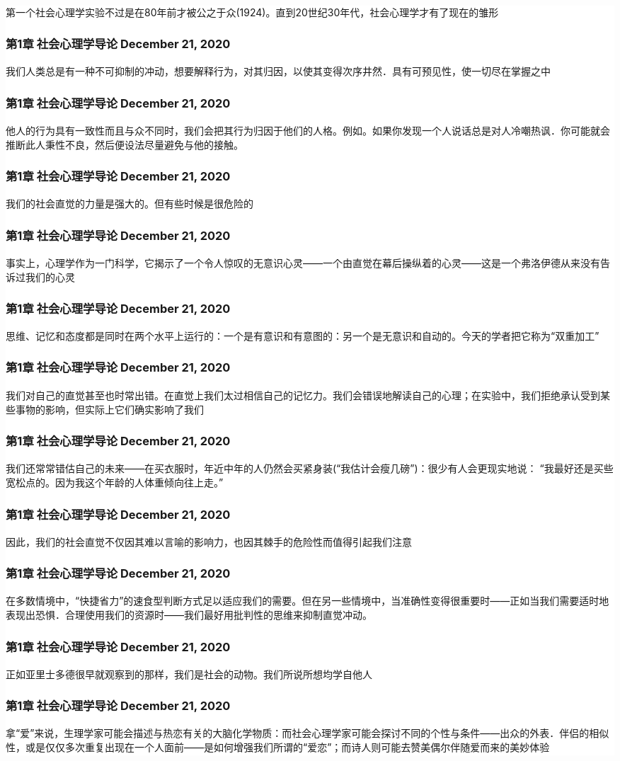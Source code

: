 第一个社会心理学实验不过是在80年前才被公之于众(1924)。直到20世纪30年代，社会心理学才有了现在的雏形


### 第1章 社会心理学导论 December 21, 2020

我们人类总是有一种不可抑制的冲动，想要解释行为，对其归因，以使其变得次序井然．具有可预见性，使一切尽在掌握之中


### 第1章 社会心理学导论 December 21, 2020

他人的行为具有一致性而且与众不同时，我们会把其行为归因于他们的人格。例如。如果你发现一个人说话总是对人冷嘲热讽．你可能就会推断此人秉性不良，然后便设法尽量避免与他的接触。


### 第1章 社会心理学导论 December 21, 2020

我们的社会直觉的力量是强大的。但有些时候是很危险的


### 第1章 社会心理学导论 December 21, 2020

事实上，心理学作为一门科学，它揭示了一个令人惊叹的无意识心灵——一个由直觉在幕后操纵着的心灵——这是一个弗洛伊德从来没有告诉过我们的心灵


### 第1章 社会心理学导论 December 21, 2020

思维、记忆和态度都是同时在两个水平上运行的：一个是有意识和有意图的：另一个是无意识和自动的。今天的学者把它称为“双重加工”


### 第1章 社会心理学导论 December 21, 2020

我们对自己的直觉甚至也时常出错。在直觉上我们太过相信自己的记忆力。我们会错误地解读自己的心理；在实验中，我们拒绝承认受到某些事物的影响，但实际上它们确实影响了我们


### 第1章 社会心理学导论 December 21, 2020

我们还常常错估自己的未来——在买衣服时，年近中年的人仍然会买紧身装(“我估计会瘦几磅”)：很少有人会更现实地说： “我最好还是买些宽松点的。因为我这个年龄的人体重倾向往上走。”


### 第1章 社会心理学导论 December 21, 2020

因此，我们的社会直觉不仅因其难以言喻的影响力，也因其棘手的危险性而值得引起我们注意


### 第1章 社会心理学导论 December 21, 2020

在多数情境中，“快捷省力”的速食型判断方式足以适应我们的需要。但在另一些情境中，当准确性变得很重要时——正如当我们需要适时地表现出恐惧．合理使用我们的资源时——我们最好用批判性的思维来抑制直觉冲动。


### 第1章 社会心理学导论 December 21, 2020

正如亚里士多德很早就观察到的那样，我们是社会的动物。我们所说所想均学自他人


### 第1章 社会心理学导论 December 21, 2020

拿“爱”来说，生理学家可能会描述与热恋有关的大脑化学物质：而社会心理学家可能会探讨不同的个性与条件——出众的外表．伴侣的相似性，或是仅仅多次重复出现在一个人面前——是如何增强我们所谓的“爱恋”；而诗人则可能去赞美偶尔伴随爱而来的美妙体验

